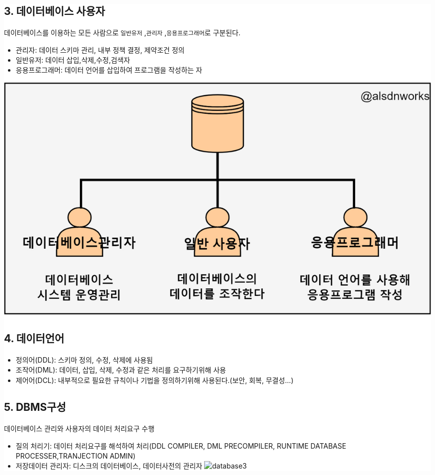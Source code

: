 ## 3. 데이터베이스 사용자

데이터베이스를 이용하는 모든 사람으로 `일반유저` ,`관리자` ,`응용프로그래머`로 구분된다.

- 관리자:
데이터 스키마 관리, 내부 정책 결정, 제약조건 정의
- 일반유저:
데이터 삽입,삭제,수정,검색자 
- 응용프로그래머:
데이터 언어를 삽입하여 프로그램을 작성하는 자

![wker](/assets/img/db_worker.jpg)

## 4. 데이터언어

- 정의어(DDL): 스키마 정의, 수정, 삭제에 사용됨
- 조작어(DML): 데이터, 삽입, 삭제, 수정과 같은 처리를 요구하기위해 사용
- 제어어(DCL): 내부적으로 필요한 규칙이나 기법을 정의하기위해 사용된다.(보안, 회복, 무결성...)

## 5. DBMS구성

데이터베이스 관리와 사용자의 데이터 처리요구 수행
- 질의 처리기: 데이터 처리요구를 해석하여 처리(DDL COMPILER, DML PRECOMPILER, RUNTIME DATABASE PROCESSER,TRANJECTION ADMIN)
- 저장데이터 관리자: 디스크의 데이터베이스, 데이터사전의 관리자
  ![database3](/assets/img/db_chart.png) 
